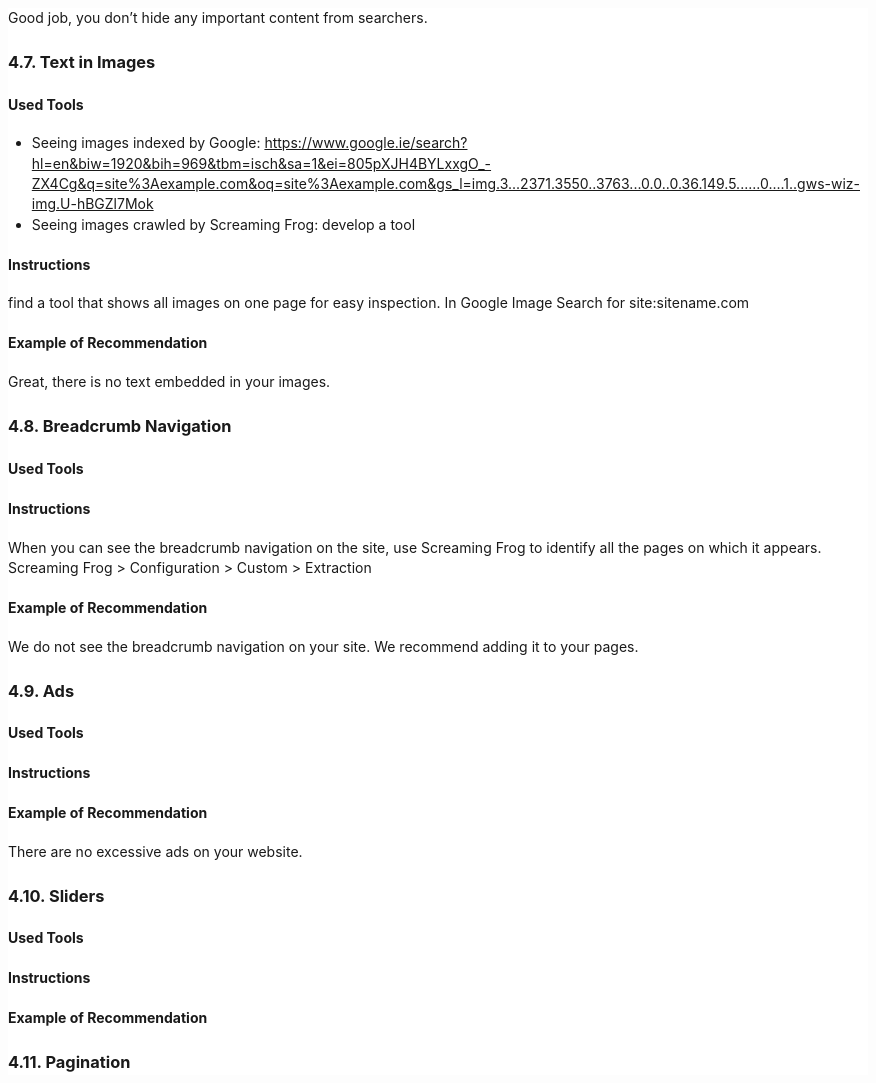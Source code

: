 Good job, you don’t hide any important content from searchers.

### 4.7. Text in Images

#### Used Tools

- Seeing images indexed by Google: https://www.google.ie/search?hl=en&biw=1920&bih=969&tbm=isch&sa=1&ei=805pXJH4BYLxxgO_-ZX4Cg&q=site%3Aexample.com&oq=site%3Aexample.com&gs_l=img.3...2371.3550..3763...0.0..0.36.149.5......0....1..gws-wiz-img.U-hBGZl7Mok
- Seeing images crawled by Screaming Frog: develop a tool

#### Instructions

find a tool that shows all images on one page for easy inspection.
In Google Image Search for site:sitename.com

#### Example of Recommendation

Great, there is no text embedded in your images.

### 4.8. Breadcrumb Navigation

#### Used Tools

#### Instructions

When you can see the breadcrumb navigation on the site, use Screaming Frog to identify all the pages on which it appears.
Screaming Frog > Configuration > Custom > Extraction

#### Example of Recommendation

We do not see the breadcrumb navigation on your site. We recommend adding it to your pages.

### 4.9. Ads

#### Used Tools

#### Instructions

#### Example of Recommendation

There are no excessive ads on your website.

### 4.10. Sliders

#### Used Tools

#### Instructions

#### Example of Recommendation

### 4.11. Pagination
